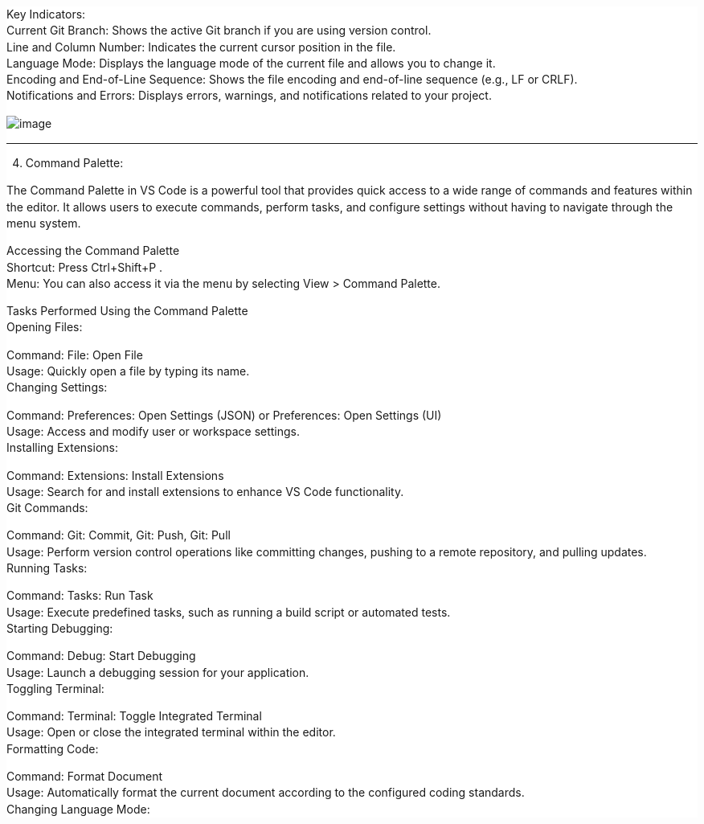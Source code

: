 Key Indicators:    
Current Git Branch: Shows the active Git branch if you are using version control.   
Line and Column Number: Indicates the current cursor position in the file.    
Language Mode: Displays the language mode of the current file and allows you to change it.    
Encoding and End-of-Line Sequence: Shows the file encoding and end-of-line sequence (e.g., LF or CRLF).   
Notifications and Errors: Displays errors, warnings, and notifications related to your project.    

![image](https://github.com/Powerlearnproject/se-assignment-5-limo39/assets/94519855/328c6a75-8b75-4500-923f-8ddc0bfe963d)

----
4. Command Palette:    

The Command Palette in VS Code is a powerful tool that provides quick access to a wide range of commands and features within the editor. It allows users to execute commands, perform tasks, and configure settings without having to navigate through the menu system.    

Accessing the Command Palette    
Shortcut: Press Ctrl+Shift+P .    
Menu: You can also access it via the menu by selecting View > Command Palette.    

Tasks Performed Using the Command Palette     
Opening Files:     

Command: File: Open File    
Usage: Quickly open a file by typing its name.   
Changing Settings:  
 
Command: Preferences: Open Settings (JSON) or Preferences: Open Settings (UI)   
Usage: Access and modify user or workspace settings.   
Installing Extensions:   

Command: Extensions: Install Extensions   
Usage: Search for and install extensions to enhance VS Code functionality.    
Git Commands:    

Command: Git: Commit, Git: Push, Git: Pull    
Usage: Perform version control operations like committing changes, pushing to a remote repository, and pulling updates.    
Running Tasks:    

Command: Tasks: Run Task   
Usage: Execute predefined tasks, such as running a build script or automated tests.    
Starting Debugging:    

Command: Debug: Start Debugging    
Usage: Launch a debugging session for your application.    
Toggling Terminal:     

Command: Terminal: Toggle Integrated Terminal    
Usage: Open or close the integrated terminal within the editor.     
Formatting Code:     

Command: Format Document    
Usage: Automatically format the current document according to the configured coding standards.    
Changing Language Mode:      
